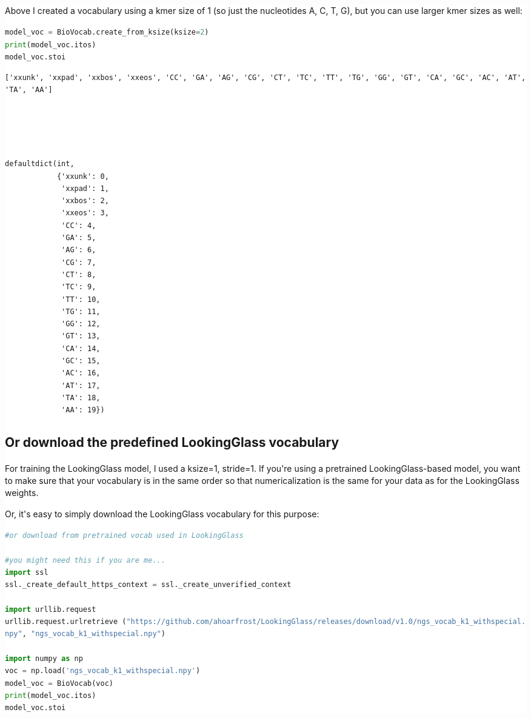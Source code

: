 

Above I created a vocabulary using a kmer size of 1 (so just the nucleotides A, C, T, G), but you can use larger kmer sizes as well:


```python
model_voc = BioVocab.create_from_ksize(ksize=2)
print(model_voc.itos)
model_voc.stoi
```

    ['xxunk', 'xxpad', 'xxbos', 'xxeos', 'CC', 'GA', 'AG', 'CG', 'CT', 'TC', 'TT', 'TG', 'GG', 'GT', 'CA', 'GC', 'AC', 'AT', 'TA', 'AA']





    defaultdict(int,
                {'xxunk': 0,
                 'xxpad': 1,
                 'xxbos': 2,
                 'xxeos': 3,
                 'CC': 4,
                 'GA': 5,
                 'AG': 6,
                 'CG': 7,
                 'CT': 8,
                 'TC': 9,
                 'TT': 10,
                 'TG': 11,
                 'GG': 12,
                 'GT': 13,
                 'CA': 14,
                 'GC': 15,
                 'AC': 16,
                 'AT': 17,
                 'TA': 18,
                 'AA': 19})



## Or download the predefined LookingGlass vocabulary

For training the LookingGlass model, I used a ksize=1, stride=1. If you're using a pretrained LookingGlass-based model, you want to make sure that your vocabulary is in the same order so that numericalization is the same for your data as for the LookingGlass weights. 

Or, it's easy to simply download the LookingGlass vocabulary for this purpose:


```python
#or download from pretrained vocab used in LookingGlass

#you might need this if you are me...
import ssl
ssl._create_default_https_context = ssl._create_unverified_context

import urllib.request
urllib.request.urlretrieve ("https://github.com/ahoarfrost/LookingGlass/releases/download/v1.0/ngs_vocab_k1_withspecial.npy", "ngs_vocab_k1_withspecial.npy")

import numpy as np
voc = np.load('ngs_vocab_k1_withspecial.npy')
model_voc = BioVocab(voc)
print(model_voc.itos)
model_voc.stoi
```
